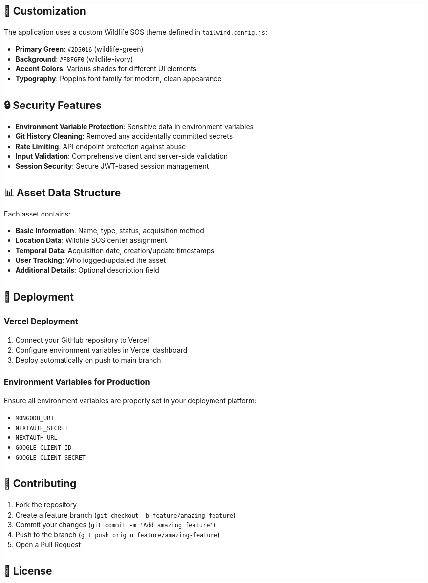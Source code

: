 ## 🎨 Customization

The application uses a custom Wildlife SOS theme defined in `tailwind.config.js`:
- **Primary Green**: `#2D5016` (wildlife-green)
- **Background**: `#F8F6F0` (wildlife-ivory)
- **Accent Colors**: Various shades for different UI elements
- **Typography**: Poppins font family for modern, clean appearance

## 🔒 Security Features

- **Environment Variable Protection**: Sensitive data in environment variables
- **Git History Cleaning**: Removed any accidentally committed secrets
- **Rate Limiting**: API endpoint protection against abuse
- **Input Validation**: Comprehensive client and server-side validation
- **Session Security**: Secure JWT-based session management

## 📊 Asset Data Structure

Each asset contains:
- **Basic Information**: Name, type, status, acquisition method
- **Location Data**: Wildlife SOS center assignment
- **Temporal Data**: Acquisition date, creation/update timestamps
- **User Tracking**: Who logged/updated the asset
- **Additional Details**: Optional description field

## 🚀 Deployment

### Vercel Deployment
1. Connect your GitHub repository to Vercel
2. Configure environment variables in Vercel dashboard
3. Deploy automatically on push to main branch

### Environment Variables for Production
Ensure all environment variables are properly set in your deployment platform:
- `MONGODB_URI`
- `NEXTAUTH_SECRET`
- `NEXTAUTH_URL`
- `GOOGLE_CLIENT_ID`
- `GOOGLE_CLIENT_SECRET`

## 🤝 Contributing

1. Fork the repository
2. Create a feature branch (`git checkout -b feature/amazing-feature`)
3. Commit your changes (`git commit -m 'Add amazing feature'`)
4. Push to the branch (`git push origin feature/amazing-feature`)
5. Open a Pull Request

## 📄 License

